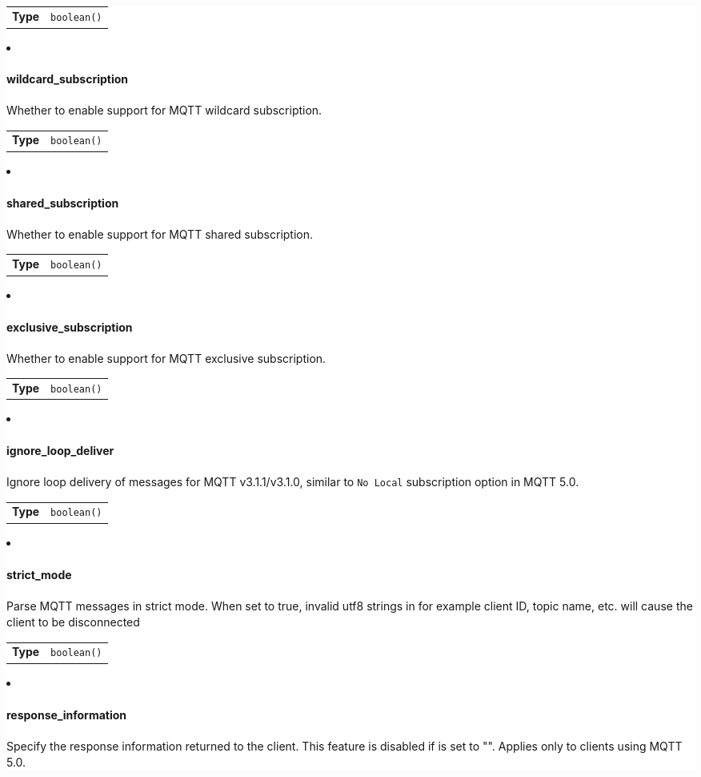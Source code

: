 <table>
<tbody>
<tr><td><strong>Type</strong></td><td><code>boolean()</code></td></tr></tbody>
</table>
</li>
<li>
<h4>wildcard_subscription</h4>
Whether to enable support for MQTT wildcard subscription.

<table>
<tbody>
<tr><td><strong>Type</strong></td><td><code>boolean()</code></td></tr></tbody>
</table>
</li>
<li>
<h4>shared_subscription</h4>
Whether to enable support for MQTT shared subscription.

<table>
<tbody>
<tr><td><strong>Type</strong></td><td><code>boolean()</code></td></tr></tbody>
</table>
</li>
<li>
<h4>exclusive_subscription</h4>
Whether to enable support for MQTT exclusive subscription.

<table>
<tbody>
<tr><td><strong>Type</strong></td><td><code>boolean()</code></td></tr></tbody>
</table>
</li>
<li>
<h4>ignore_loop_deliver</h4>
Ignore loop delivery of messages for MQTT v3.1.1/v3.1.0, similar to <code>No Local</code> subscription option in MQTT 5.0.

<table>
<tbody>
<tr><td><strong>Type</strong></td><td><code>boolean()</code></td></tr></tbody>
</table>
</li>
<li>
<h4>strict_mode</h4>
Parse MQTT messages in strict mode.
When set to true, invalid utf8 strings in for example client ID, topic name, etc. will cause the client to be disconnected

<table>
<tbody>
<tr><td><strong>Type</strong></td><td><code>boolean()</code></td></tr></tbody>
</table>
</li>
<li>
<h4>response_information</h4>
Specify the response information returned to the client. This feature is disabled if is set to "". Applies only to clients using MQTT 5.0.
